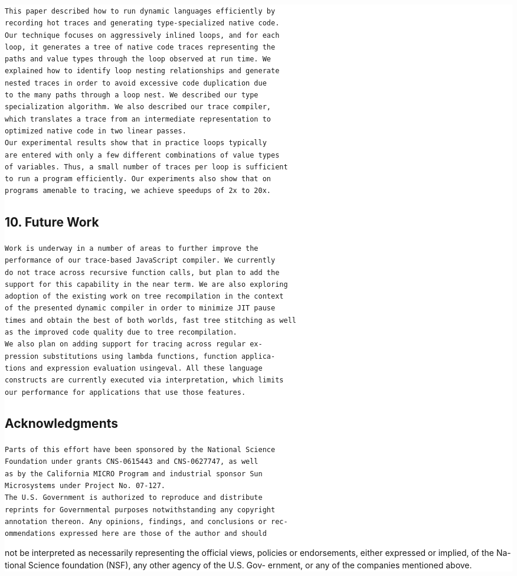 ```
This paper described how to run dynamic languages efficiently by
recording hot traces and generating type-specialized native code.
Our technique focuses on aggressively inlined loops, and for each
loop, it generates a tree of native code traces representing the
paths and value types through the loop observed at run time. We
explained how to identify loop nesting relationships and generate
nested traces in order to avoid excessive code duplication due
to the many paths through a loop nest. We described our type
specialization algorithm. We also described our trace compiler,
which translates a trace from an intermediate representation to
optimized native code in two linear passes.
Our experimental results show that in practice loops typically
are entered with only a few different combinations of value types
of variables. Thus, a small number of traces per loop is sufficient
to run a program efficiently. Our experiments also show that on
programs amenable to tracing, we achieve speedups of 2x to 20x.
```
## 10. Future Work

```
Work is underway in a number of areas to further improve the
performance of our trace-based JavaScript compiler. We currently
do not trace across recursive function calls, but plan to add the
support for this capability in the near term. We are also exploring
adoption of the existing work on tree recompilation in the context
of the presented dynamic compiler in order to minimize JIT pause
times and obtain the best of both worlds, fast tree stitching as well
as the improved code quality due to tree recompilation.
We also plan on adding support for tracing across regular ex-
pression substitutions using lambda functions, function applica-
tions and expression evaluation usingeval. All these language
constructs are currently executed via interpretation, which limits
our performance for applications that use those features.
```
## Acknowledgments

```
Parts of this effort have been sponsored by the National Science
Foundation under grants CNS-0615443 and CNS-0627747, as well
as by the California MICRO Program and industrial sponsor Sun
Microsystems under Project No. 07-127.
The U.S. Government is authorized to reproduce and distribute
reprints for Governmental purposes notwithstanding any copyright
annotation thereon. Any opinions, findings, and conclusions or rec-
ommendations expressed here are those of the author and should
```

not be interpreted as necessarily representing the official views,
policies or endorsements, either expressed or implied, of the Na-
tional Science foundation (NSF), any other agency of the U.S. Gov-
ernment, or any of the companies mentioned above.
